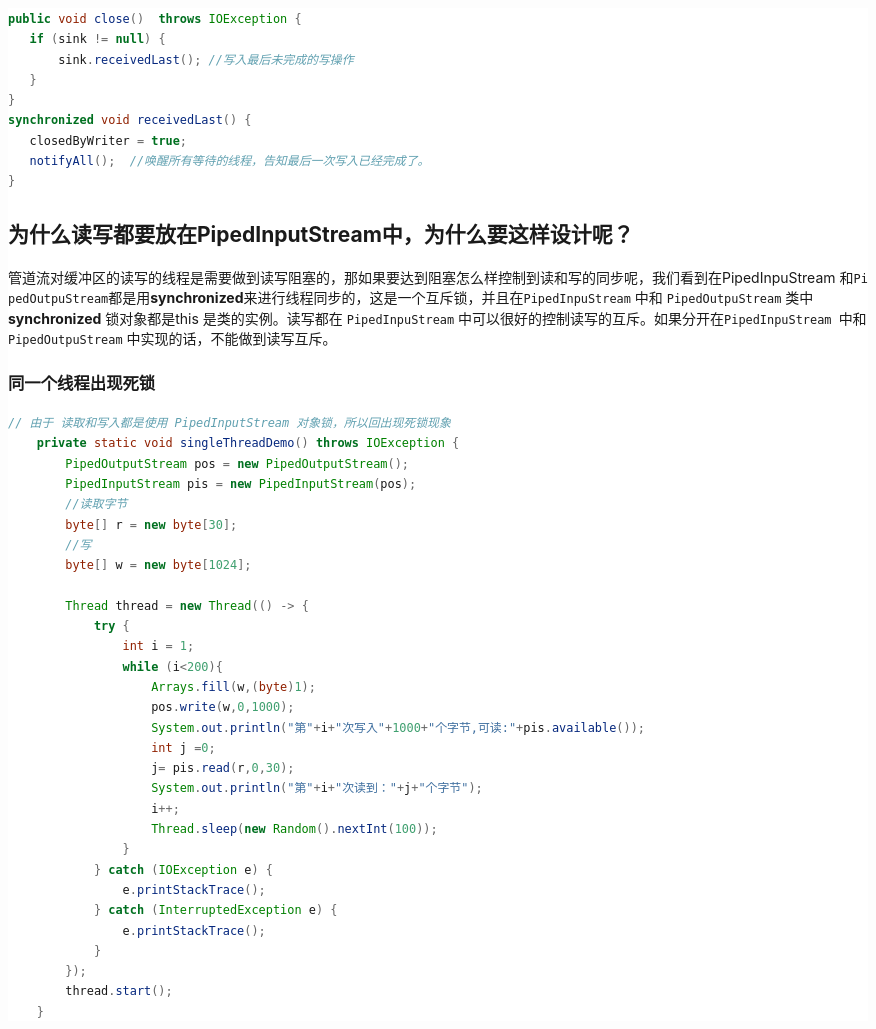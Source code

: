```java
public void close()  throws IOException {
   if (sink != null) {
       sink.receivedLast(); //写入最后未完成的写操作
   }
}
synchronized void receivedLast() {
   closedByWriter = true;
   notifyAll();  //唤醒所有等待的线程，告知最后一次写入已经完成了。
}
```

## 为什么读写都要放在PipedInputStream中，为什么要这样设计呢？

管道流对缓冲区的读写的线程是需要做到读写阻塞的，那如果要达到阻塞怎么样控制到读和写的同步呢，我们看到在PipedInpuStream 和`PipedOutpuStream`都是用**synchronized**来进行线程同步的，这是一个互斥锁，并且在`PipedInpuStream` 中和 `PipedOutpuStream` 类中**synchronized** 锁对象都是this 是类的实例。读写都在 `PipedInpuStream` 中可以很好的控制读写的互斥。如果分开在`PipedInpuStream `中和 `PipedOutpuStream` 中实现的话，不能做到读写互斥。

### 同一个线程出现死锁

```java
// 由于 读取和写入都是使用 PipedInputStream 对象锁，所以回出现死锁现象
    private static void singleThreadDemo() throws IOException {
        PipedOutputStream pos = new PipedOutputStream();
        PipedInputStream pis = new PipedInputStream(pos);
        //读取字节
        byte[] r = new byte[30];
        //写
        byte[] w = new byte[1024];

        Thread thread = new Thread(() -> {
            try {
                int i = 1;
                while (i<200){
                    Arrays.fill(w,(byte)1);
                    pos.write(w,0,1000);
                    System.out.println("第"+i+"次写入"+1000+"个字节,可读:"+pis.available());
                    int j =0;
                    j= pis.read(r,0,30);
                    System.out.println("第"+i+"次读到："+j+"个字节");
                    i++;
                    Thread.sleep(new Random().nextInt(100));
                }
            } catch (IOException e) {
                e.printStackTrace();
            } catch (InterruptedException e) {
                e.printStackTrace();
            }
        });
        thread.start();
    }
```
